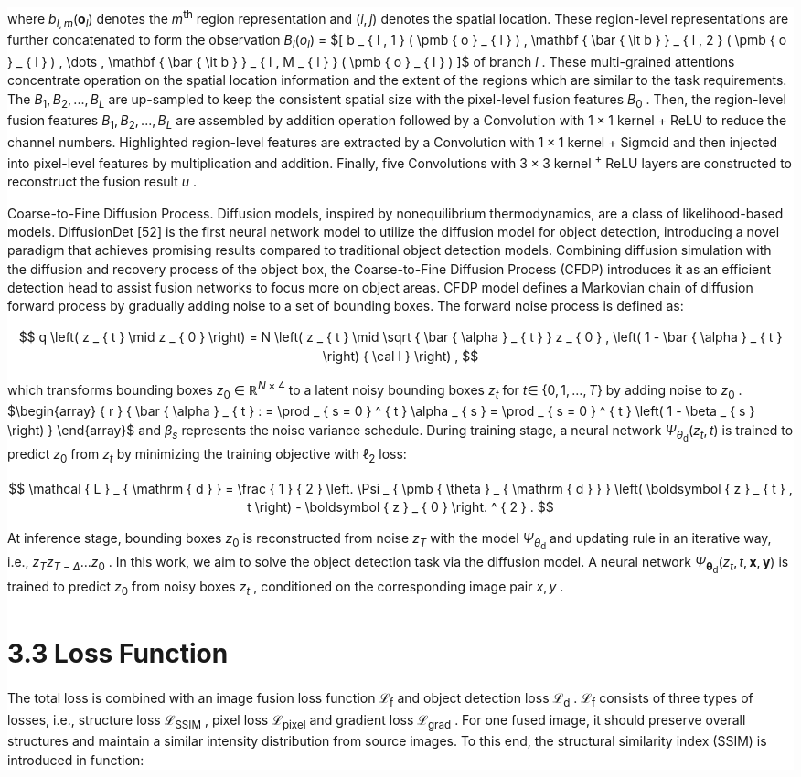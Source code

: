 where $b _ { l , m } ( \pmb { o } _ { l } )$ denotes the $m ^ { \mathrm { t h } }$ region representation and $( i , j )$ denotes the spatial location. These region-level representations are further concatenated to form the observation $B _ { l } ( o _ { l } ) \ =$ $[ b _ { l , 1 } ( \pmb { o } _ { l } ) , \mathbf { \bar { \it b } } _ { l , 2 } ( \pmb { o } _ { l } ) , \dots , \mathbf { \bar { \it b } } _ { l , M _ { l } } ( \pmb { o } _ { l } ) ]$ of branch $l$ . These multi-grained attentions concentrate operation on the spatial location information and the extent of the regions which are similar to the task requirements. The $B _ { 1 } , B _ { 2 } , . . . , B _ { L }$ are up-sampled to keep the consistent spatial size with the pixel-level fusion features $B _ { 0 }$ . Then, the region-level fusion features $B _ { 1 } , B _ { 2 } , . . . , B _ { L }$ are assembled by addition operation followed by a Convolution with $1 \times 1$ kernel $+$ ReLU to reduce the channel numbers. Highlighted region-level features are extracted by a Convolution with $1 \times 1$ kernel $+$ Sigmoid and then injected into pixel-level features by multiplication and addition. Finally, five Convolutions with $3 \times 3$ kernel $^ +$ ReLU layers are constructed to reconstruct the fusion result $u$ .

Coarse-to-Fine Diffusion Process. Diffusion models, inspired by nonequilibrium thermodynamics, are a class of likelihood-based models. DiffusionDet [52] is the first neural network model to utilize the diffusion model for object detection, introducing a novel paradigm that achieves promising results compared to traditional object detection models. Combining diffusion simulation with the diffusion and recovery process of the object box, the Coarse-to-Fine Diffusion Process (CFDP) introduces it as an efficient detection head to assist fusion networks to focus more on object areas. CFDP model defines a Markovian chain of diffusion forward process by gradually adding noise to a set of bounding boxes. The forward noise process is defined as:

$$
q \left( z _ { t } \mid z _ { 0 } \right) = N \left( z _ { t } \mid \sqrt { \bar { \alpha } _ { t } } z _ { 0 } , \left( 1 - \bar { \alpha } _ { t } \right) { \cal I } \right) ,
$$

which transforms bounding boxes $z _ { 0 } ~ \in ~ \mathbb { R } ^ { N \times 4 }$ to a latent noisy bounding boxes $\scriptstyle { z _ { t } }$ for $t \in$ $\{ 0 , 1 , \ldots , T \}$ by adding noise to $z _ { \mathrm { 0 } }$ . $\begin{array} { r } { \bar { \alpha } _ { t } : = \prod _ { s = 0 } ^ { t } \alpha _ { s } = \prod _ { s = 0 } ^ { t } \left( 1 - \beta _ { s } \right) } \end{array}$ and $\beta _ { s }$ represents the noise variance schedule. During training stage, a neural network $\Psi _ { \theta _ { \mathrm { d } } } \left( z _ { t } , t \right)$ is trained to predict $z _ { 0 }$ from $z _ { t }$ by minimizing the training objective with $\ell _ { 2 }$ loss:

$$
\mathcal { L } _ { \mathrm { d } } = \frac { 1 } { 2 } \left. \Psi _ { \pmb { \theta } _ { \mathrm { d } } } \left( \boldsymbol { z } _ { t } , t \right) - \boldsymbol { z } _ { 0 } \right. ^ { 2 } .
$$

At inference stage, bounding boxes $z _ { 0 }$ is reconstructed from noise $z _ { T }$ with the model $\Psi _ { \theta _ { \mathrm { d } } }$ and updating rule in an iterative way, i.e., $z _ { T }  z _ { T - \Delta }  . . .  z _ { 0 }$ . In this work, we aim to solve the object detection task via the diffusion model. A neural network $\Psi _ { \pmb { \theta } _ { \mathrm { d } } } \left( z _ { t } , t , \pmb { x } , \pmb { y } \right)$ is trained to predict $z _ { 0 }$ from noisy boxes $\scriptstyle { z _ { t } }$ , conditioned on the corresponding image pair $x , y$ .

# 3.3 Loss Function

The total loss is combined with an image fusion loss function ${ \mathcal { L } } _ { \mathrm { f } }$ and object detection loss $\mathcal { L } _ { \mathrm { d } }$ . ${ \mathcal { L } } _ { \mathrm { f } }$ consists of three types of losses, i.e., structure loss $\mathcal { L } _ { \mathrm { S S I M } }$ , pixel loss $\mathcal { L } _ { \mathrm { p i x e l } }$ and gradient loss $\mathcal { L } _ { \mathrm { g r a d } }$ . For one fused image, it should preserve overall structures and maintain a similar intensity distribution from source images. To this end, the structural similarity index (SSIM) is introduced in function:
